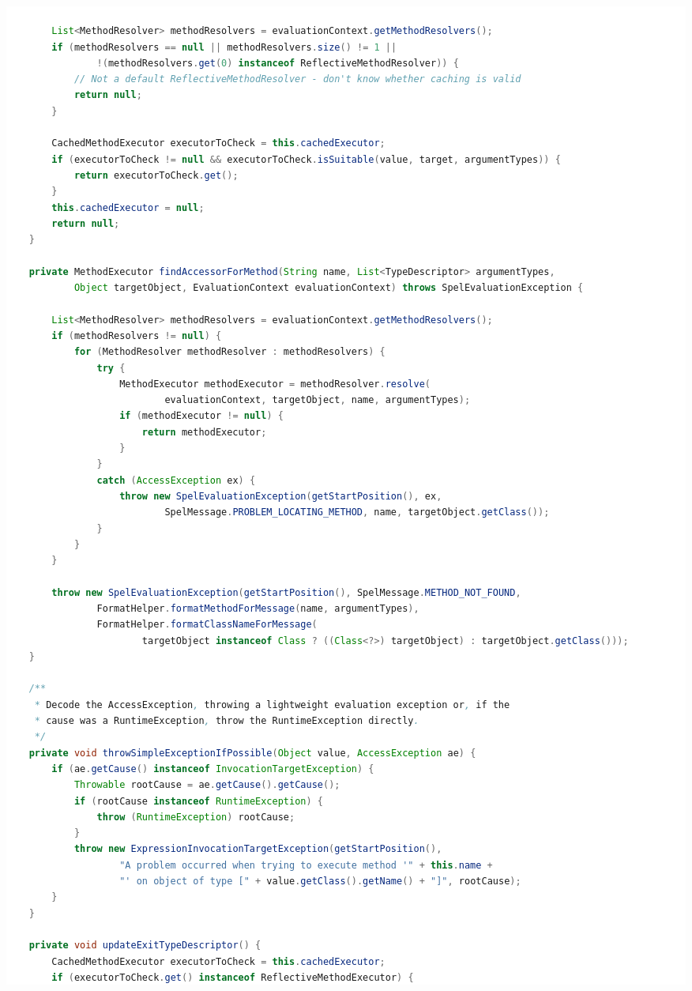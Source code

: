 ```java

		List<MethodResolver> methodResolvers = evaluationContext.getMethodResolvers();
		if (methodResolvers == null || methodResolvers.size() != 1 ||
				!(methodResolvers.get(0) instanceof ReflectiveMethodResolver)) {
			// Not a default ReflectiveMethodResolver - don't know whether caching is valid
			return null;
		}

		CachedMethodExecutor executorToCheck = this.cachedExecutor;
		if (executorToCheck != null && executorToCheck.isSuitable(value, target, argumentTypes)) {
			return executorToCheck.get();
		}
		this.cachedExecutor = null;
		return null;
	}

	private MethodExecutor findAccessorForMethod(String name, List<TypeDescriptor> argumentTypes,
			Object targetObject, EvaluationContext evaluationContext) throws SpelEvaluationException {

		List<MethodResolver> methodResolvers = evaluationContext.getMethodResolvers();
		if (methodResolvers != null) {
			for (MethodResolver methodResolver : methodResolvers) {
				try {
					MethodExecutor methodExecutor = methodResolver.resolve(
							evaluationContext, targetObject, name, argumentTypes);
					if (methodExecutor != null) {
						return methodExecutor;
					}
				}
				catch (AccessException ex) {
					throw new SpelEvaluationException(getStartPosition(), ex,
							SpelMessage.PROBLEM_LOCATING_METHOD, name, targetObject.getClass());
				}
			}
		}

		throw new SpelEvaluationException(getStartPosition(), SpelMessage.METHOD_NOT_FOUND,
				FormatHelper.formatMethodForMessage(name, argumentTypes),
				FormatHelper.formatClassNameForMessage(
						targetObject instanceof Class ? ((Class<?>) targetObject) : targetObject.getClass()));
	}

	/**
	 * Decode the AccessException, throwing a lightweight evaluation exception or, if the
	 * cause was a RuntimeException, throw the RuntimeException directly.
	 */
	private void throwSimpleExceptionIfPossible(Object value, AccessException ae) {
		if (ae.getCause() instanceof InvocationTargetException) {
			Throwable rootCause = ae.getCause().getCause();
			if (rootCause instanceof RuntimeException) {
				throw (RuntimeException) rootCause;
			}
			throw new ExpressionInvocationTargetException(getStartPosition(),
					"A problem occurred when trying to execute method '" + this.name +
					"' on object of type [" + value.getClass().getName() + "]", rootCause);
		}
	}

	private void updateExitTypeDescriptor() {
		CachedMethodExecutor executorToCheck = this.cachedExecutor;
		if (executorToCheck.get() instanceof ReflectiveMethodExecutor) {
```